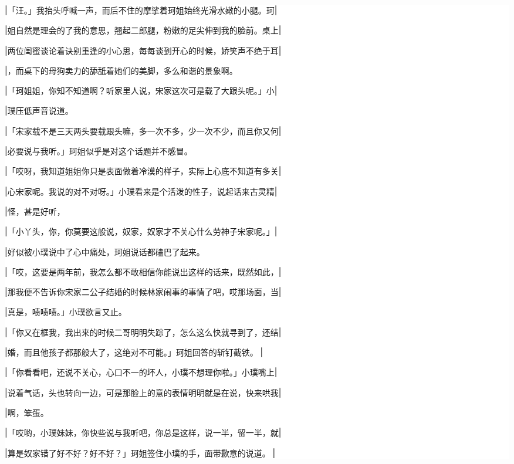 |「汪。」我抬头呼喊一声，而后不住的摩挲着珂姐始终光滑水嫩的小腿。珂|

|姐自然是理会的了我的意思，翘起二郎腿，粉嫩的足尖伸到我的脸前。桌上|

|两位闺蜜谈论着诀别重逢的小心思，每每谈到开心的时候，娇笑声不绝于耳|

|，而桌下的母狗卖力的舔舐着她们的美脚，多么和谐的景象啊。

|「珂姐姐，你知不知道啊？听家里人说，宋家这次可是载了大跟头呢。」小|

|璞压低声音说道。

|「宋家载不是三天两头要载跟头嘛，多一次不多，少一次不少，而且你又何|

|必要说与我听。」珂姐似乎是对这个话题并不感冒。

|「哎呀，我知道姐姐你只是表面做着冷漠的样子，实际上心底不知道有多关|

|心宋家呢。我说的对不对呀。」小璞看来是个活泼的性子，说起话来古灵精|

|怪，甚是好听，

|「小丫头，你，你莫要这般说，奴家，奴家才不关心什么劳神子宋家呢。」|

|好似被小璞说中了心中痛处，珂姐说话都磕巴了起来。

|「哎，这要是两年前，我怎么都不敢相信你能说出这样的话来，既然如此，|

|那我便不告诉你宋家二公子结婚的时候林家闹事的事情了吧，哎那场面，当|

|真是，啧啧啧。」小璞欲言又止。

|「你又在框我，我出来的时候二哥明明失踪了，怎么这么快就寻到了，还结|

|婚，而且他孩子都那般大了，这绝对不可能。」珂姐回答的斩钉截铁。 |

|「你看看吧，还说不关心，心口不一的坏人，小璞不想理你啦。」小璞嘴上|

|说着气话，头也转向一边，可是那脸上的意的表情明明就是在说，快来哄我|

|啊，笨蛋。

|「哎哟，小璞妹妹，你快些说与我听吧，你总是这样，说一半，留一半，就|

|算是奴家错了好不好？好不好？」珂姐签住小璞的手，面带歉意的说道。 |
